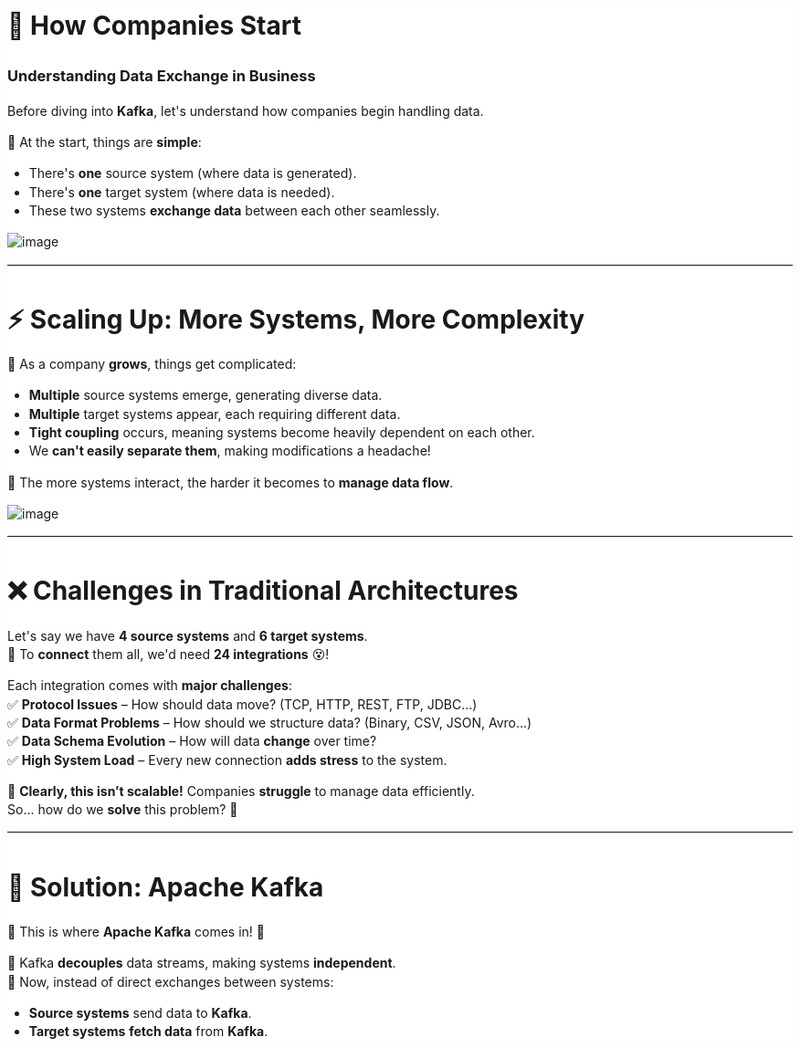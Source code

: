 # 🚀 How Companies Start  

### Understanding Data Exchange in Business  
Before diving into **Kafka**, let's understand how companies begin handling data.

🔹 At the start, things are **simple**:  
   - There's **one** source system (where data is generated).  
   - There's **one** target system (where data is needed).  
   - These two systems **exchange data** between each other seamlessly.

![image](https://github.com/user-attachments/assets/aea045a7-28b2-45ce-a698-cad3b5b54013)

---

# ⚡ Scaling Up: More Systems, More Complexity  

🔹 As a company **grows**, things get complicated:  
   - **Multiple** source systems emerge, generating diverse data.  
   - **Multiple** target systems appear, each requiring different data.  
   - **Tight coupling** occurs, meaning systems become heavily dependent on each other.  
   - We **can't easily separate them**, making modifications a headache!  

📌 The more systems interact, the harder it becomes to **manage data flow**.

![image](https://github.com/user-attachments/assets/83960fc7-035f-4d38-9ade-becb21130480)

---

# ❌ Challenges in Traditional Architectures  

Let's say we have **4 source systems** and **6 target systems**.  
🔹 To **connect** them all, we'd need **24 integrations** 😵!  

Each integration comes with **major challenges**:  
✅ **Protocol Issues** – How should data move? (TCP, HTTP, REST, FTP, JDBC...)  
✅ **Data Format Problems** – How should we structure data? (Binary, CSV, JSON, Avro...)  
✅ **Data Schema Evolution** – How will data **change** over time?  
✅ **High System Load** – Every new connection **adds stress** to the system.  

🎯 **Clearly, this isn’t scalable!** Companies **struggle** to manage data efficiently.  
So... how do we **solve** this problem? 🤔  

---

# 🌟 Solution: Apache Kafka  

🎯 This is where **Apache Kafka** comes in! 🚀  

🔹 Kafka **decouples** data streams, making systems **independent**.  
🔹 Now, instead of direct exchanges between systems:  
   - **Source systems** send data to **Kafka**.  
   - **Target systems** **fetch data** from **Kafka**.  
